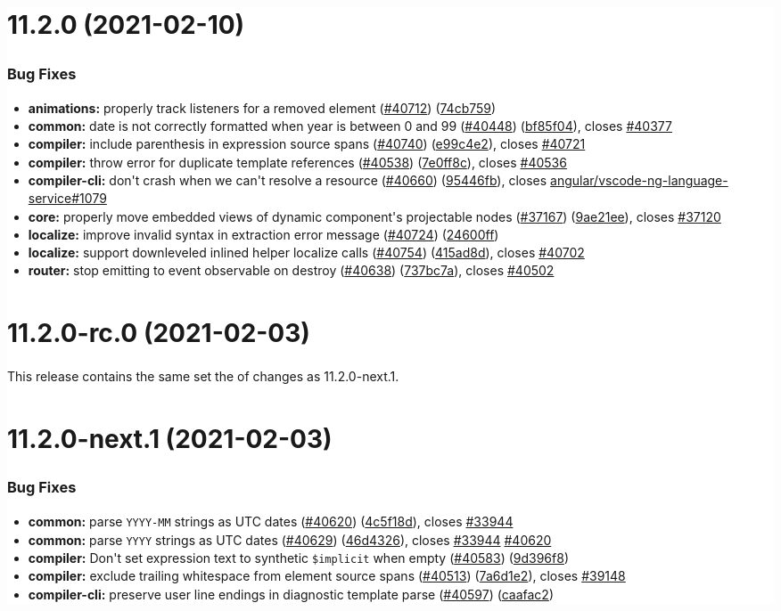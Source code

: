 

<a name="11.2.0"></a>
# 11.2.0 (2021-02-10)


### Bug Fixes

* **animations:** properly track listeners for a removed element ([#40712](https://github.com/angular/angular/issues/40712)) ([74cb759](https://github.com/angular/angular/commit/74cb759))
* **common:** date is not correctly formatted when year is between 0 and 99 ([#40448](https://github.com/angular/angular/issues/40448)) ([bf85f04](https://github.com/angular/angular/commit/bf85f04)), closes [#40377](https://github.com/angular/angular/issues/40377)
* **compiler:** include parenthesis in expression source spans ([#40740](https://github.com/angular/angular/issues/40740)) ([e99c4e2](https://github.com/angular/angular/commit/e99c4e2)), closes [#40721](https://github.com/angular/angular/issues/40721)
* **compiler:** throw error for duplicate template references ([#40538](https://github.com/angular/angular/issues/40538)) ([7e0ff8c](https://github.com/angular/angular/commit/7e0ff8c)), closes [#40536](https://github.com/angular/angular/issues/40536)
* **compiler-cli:** don't crash when we can't resolve a resource ([#40660](https://github.com/angular/angular/issues/40660)) ([95446fb](https://github.com/angular/angular/commit/95446fb)), closes [angular/vscode-ng-language-service#1079](https://github.com/angular/vscode-ng-language-service/issues/1079)
* **core:** properly move embedded views of dynamic component's projectable nodes ([#37167](https://github.com/angular/angular/issues/37167)) ([9ae21ee](https://github.com/angular/angular/commit/9ae21ee)), closes [#37120](https://github.com/angular/angular/issues/37120)
* **localize:** improve invalid syntax in extraction error message ([#40724](https://github.com/angular/angular/issues/40724)) ([24600ff](https://github.com/angular/angular/commit/24600ff))
* **localize:** support downleveled inlined helper localize calls ([#40754](https://github.com/angular/angular/issues/40754)) ([415ad8d](https://github.com/angular/angular/commit/415ad8d)), closes [#40702](https://github.com/angular/angular/issues/40702)
* **router:** stop emitting to event observable on destroy ([#40638](https://github.com/angular/angular/issues/40638)) ([737bc7a](https://github.com/angular/angular/commit/737bc7a)), closes [#40502](https://github.com/angular/angular/issues/40502)



<a name="11.2.0-rc.0"></a>
# 11.2.0-rc.0 (2021-02-03)

This release contains the same set the of changes as 11.2.0-next.1.


<a name="11.2.0-next.1"></a>
# 11.2.0-next.1 (2021-02-03)


### Bug Fixes

* **common:** parse `YYYY-MM` strings as UTC dates ([#40620](https://github.com/angular/angular/issues/40620)) ([4c5f18d](https://github.com/angular/angular/commit/4c5f18d)), closes [#33944](https://github.com/angular/angular/issues/33944)
* **common:** parse `YYYY` strings as UTC dates ([#40629](https://github.com/angular/angular/issues/40629)) ([46d4326](https://github.com/angular/angular/commit/46d4326)), closes [#33944](https://github.com/angular/angular/issues/33944) [#40620](https://github.com/angular/angular/issues/40620)
* **compiler:** Don't set expression text to synthetic `$implicit` when empty ([#40583](https://github.com/angular/angular/issues/40583)) ([9d396f8](https://github.com/angular/angular/commit/9d396f8))
* **compiler:** exclude trailing whitespace from element source spans ([#40513](https://github.com/angular/angular/issues/40513)) ([7a6d1e2](https://github.com/angular/angular/commit/7a6d1e2)), closes [#39148](https://github.com/angular/angular/issues/39148)
* **compiler-cli:** preserve user line endings in diagnostic template parse ([#40597](https://github.com/angular/angular/issues/40597)) ([caafac2](https://github.com/angular/angular/commit/caafac2))